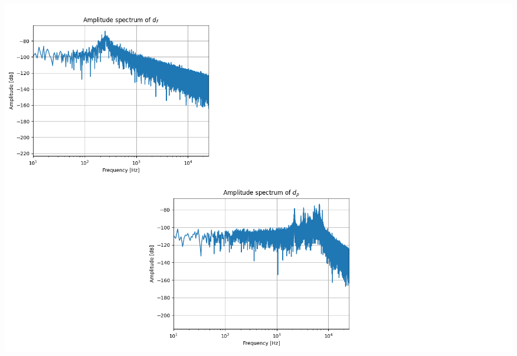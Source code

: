   <img src="./Figures/Amplitude_spectrum_of_df.png" style="zoom:60%"  alt="Amplitude spectrum of the rotational vibration. \label{fig:Amplitude_spectrum_of_df}"/>
  </div>
  <div align="center">
  <img src="./Figures/Amplitude_spectrum_of_dp.png" style="zoom:60%"  alt="Amplitude spectrum of the fan-induced vibration. \label{fig:Amplitude_spectrum_of_dp}"/>
  </div>
  <div align="center">